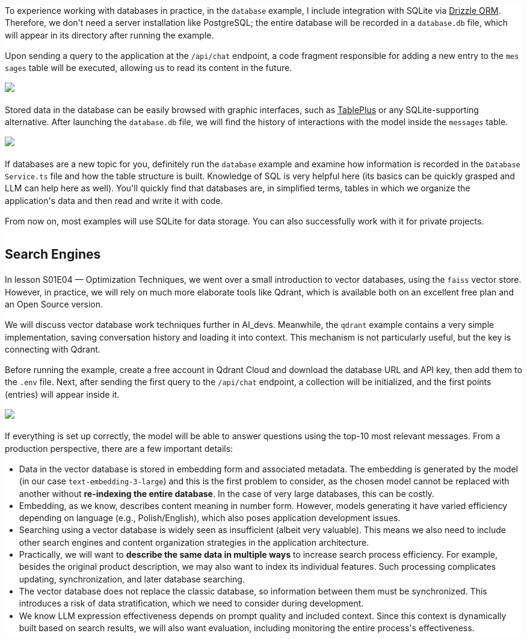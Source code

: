 To experience working with databases in practice, in the `database` example, I include integration with SQLite via [Drizzle ORM](https://orm.drizzle.team). Therefore, we don't need a server installation like PostgreSQL; the entire database will be recorded in a `database.db` file, which will appear in its directory after running the example.

Upon sending a query to the application at the `/api/chat` endpoint, a code fragment responsible for adding a new entry to the `messages` table will be executed, allowing us to read its content in the future.

![](https://cloud.overment.com/2024-09-17/aidevs3_entry-5c6e7fa3-3.png)

Stored data in the database can be easily browsed with graphic interfaces, such as [TablePlus](https://tableplus.com/) or any SQLite-supporting alternative. After launching the `database.db` file, we will find the history of interactions with the model inside the `messages` table.

![](https://cloud.overment.com/2024-09-17/aidevs3_db-8cf06ee2-9.png)

If databases are a new topic for you, definitely run the `database` example and examine how information is recorded in the `DatabaseService.ts` file and how the table structure is built. Knowledge of SQL is very helpful here (its basics can be quickly grasped and LLM can help here as well). You'll quickly find that databases are, in simplified terms, tables in which we organize the application's data and then read and write it with code.

From now on, most examples will use SQLite for data storage. You can also successfully work with it for private projects.
## Search Engines

In lesson S01E04 — Optimization Techniques, we went over a small introduction to vector databases, using the `faiss` vector store. However, in practice, we will rely on much more elaborate tools like Qdrant, which is available both on an excellent free plan and an Open Source version.

We will discuss vector database work techniques further in AI_devs. Meanwhile, the `qdrant` example contains a very simple implementation, saving conversation history and loading it into context. This mechanism is not particularly useful, but the key is connecting with Qdrant.

Before running the example, create a free account in Qdrant Cloud and download the database URL and API key, then add them to the `.env` file. Next, after sending the first query to the `/api/chat` endpoint, a collection will be initialized, and the first points (entries) will appear inside it.

![](https://cloud.overment.com/2024-09-17/aidevs3_collection-4c3aa233-1.png)

If everything is set up correctly, the model will be able to answer questions using the top-10 most relevant messages. From a production perspective, there are a few important details:

- Data in the vector database is stored in embedding form and associated metadata. The embedding is generated by the model (in our case `text-embedding-3-large`) and this is the first problem to consider, as the chosen model cannot be replaced with another without **re-indexing the entire database**. In the case of very large databases, this can be costly.
- Embedding, as we know, describes content meaning in number form. However, models generating it have varied efficiency depending on language (e.g., Polish/English), which also poses application development issues.
- Searching using a vector database is widely seen as insufficient (albeit very valuable). This means we also need to include other search engines and content organization strategies in the application architecture.
- Practically, we will want to **describe the same data in multiple ways** to increase search process efficiency. For example, besides the original product description, we may also want to index its individual features. Such processing complicates updating, synchronization, and later database searching.
- The vector database does not replace the classic database, so information between them must be synchronized. This introduces a risk of data stratification, which we need to consider during development.
- We know LLM expression effectiveness depends on prompt quality and included context. Since this context is dynamically built based on search results, we will also want evaluation, including monitoring the entire process's effectiveness.
